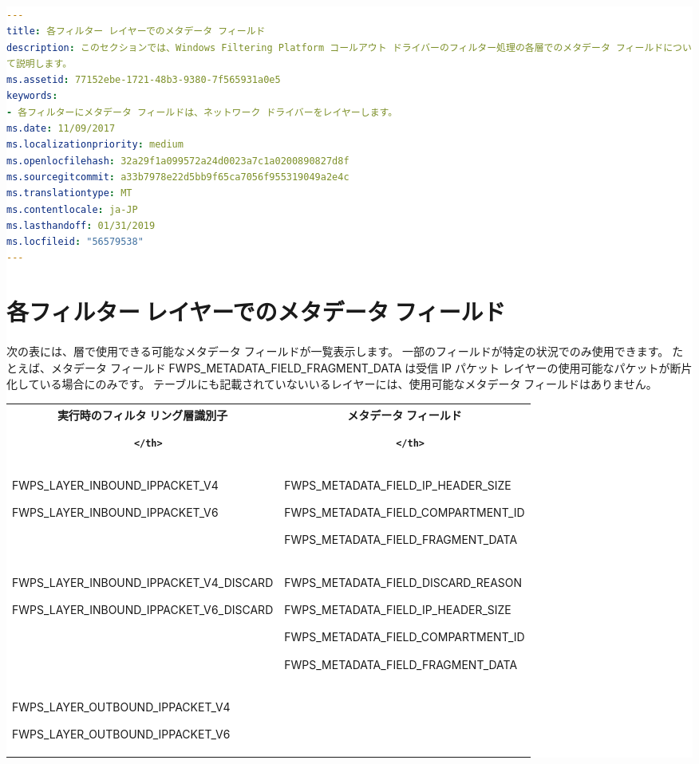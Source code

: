 ```yaml
---
title: 各フィルター レイヤーでのメタデータ フィールド
description: このセクションでは、Windows Filtering Platform コールアウト ドライバーのフィルター処理の各層でのメタデータ フィールドについて説明します。
ms.assetid: 77152ebe-1721-48b3-9380-7f565931a0e5
keywords:
- 各フィルターにメタデータ フィールドは、ネットワーク ドライバーをレイヤーします。
ms.date: 11/09/2017
ms.localizationpriority: medium
ms.openlocfilehash: 32a29f1a099572a24d0023a7c1a0200890827d8f
ms.sourcegitcommit: a33b7978e22d5bb9f65ca7056f955319049a2e4c
ms.translationtype: MT
ms.contentlocale: ja-JP
ms.lasthandoff: 01/31/2019
ms.locfileid: "56579538"
---
```

# <a name="metadata-fields-at-each-filtering-layer"></a>各フィルター レイヤーでのメタデータ フィールド

次の表には、層で使用できる可能なメタデータ フィールドが一覧表示します。 一部のフィールドが特定の状況でのみ使用できます。 たとえば、メタデータ フィールド FWPS_METADATA_FIELD_FRAGMENT_DATA は受信 IP パケット レイヤーの使用可能なパケットが断片化している場合にのみです。 テーブルにも記載されていないいるレイヤーには、使用可能なメタデータ フィールドはありません。

<table>
<tr>
<th>
       実行時のフィルタ リング層識別子
       
      </th>
<th>
       メタデータ フィールド
       
      </th>
</tr>
<tr>
<td>
<p>FWPS_LAYER_INBOUND_IPPACKET_V4</p>
<p>FWPS_LAYER_INBOUND_IPPACKET_V6</p>
</td>
<td>
<p>FWPS_METADATA_FIELD_IP_HEADER_SIZE</p>
<p>FWPS_METADATA_FIELD_COMPARTMENT_ID</p>
<p>FWPS_METADATA_FIELD_FRAGMENT_DATA</p>
</td>
</tr>
<tr>
<td>
<p>FWPS_LAYER_INBOUND_IPPACKET_V4_DISCARD</p>
<p>FWPS_LAYER_INBOUND_IPPACKET_V6_DISCARD</p>
</td>
<td>
<p>FWPS_METADATA_FIELD_DISCARD_REASON</p>
<p>FWPS_METADATA_FIELD_IP_HEADER_SIZE</p>
<p>FWPS_METADATA_FIELD_COMPARTMENT_ID</p>
<p>FWPS_METADATA_FIELD_FRAGMENT_DATA</p>
</td>
</tr>
<tr>
<td>
<p>FWPS_LAYER_OUTBOUND_IPPACKET_V4</p>
<p>FWPS_LAYER_OUTBOUND_IPPACKET_V6</p>
</td>
<td>